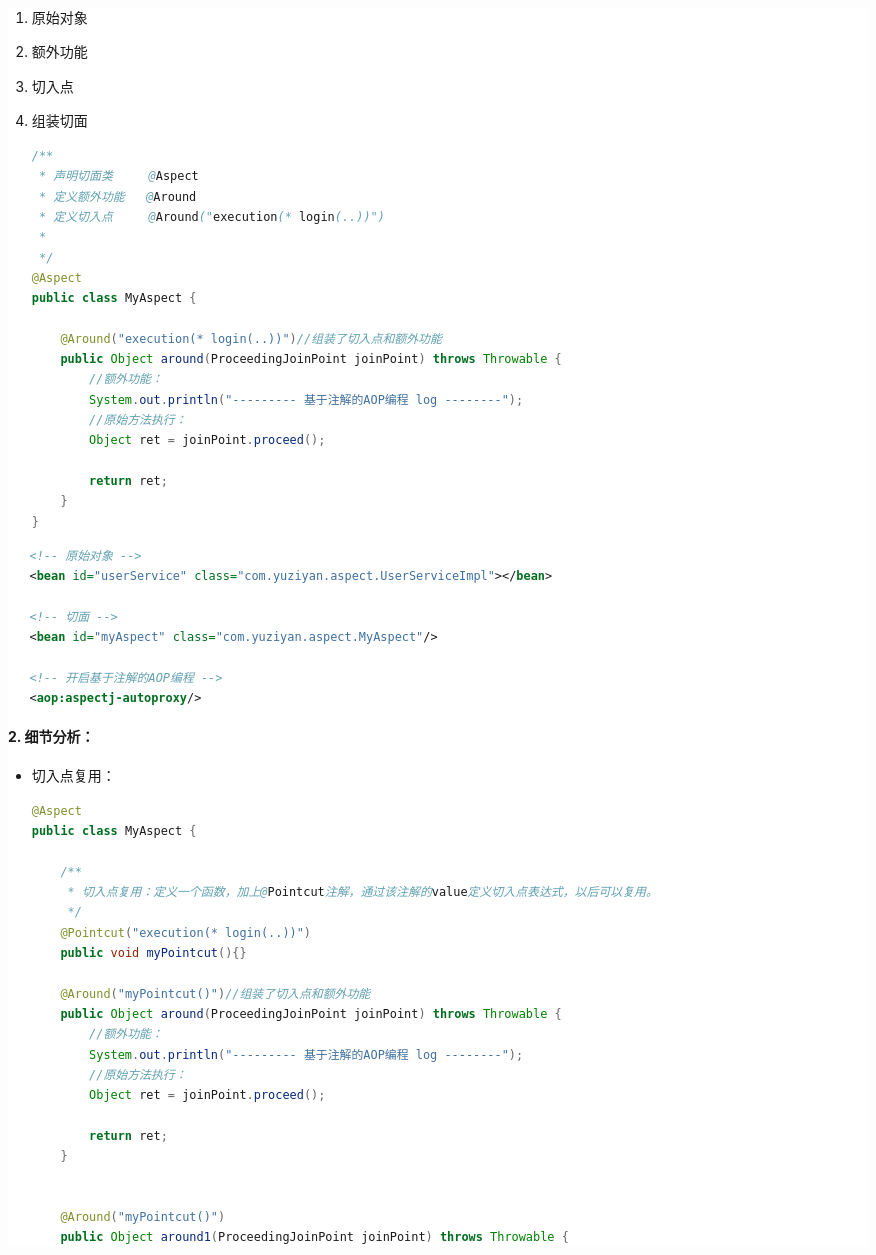 1. 原始对象

2. 额外功能

3. 切入点

4. 组装切面

   ```java
   /**
    * 声明切面类     @Aspect
    * 定义额外功能   @Around
    * 定义切入点     @Around("execution(* login(..))")
    *
    */
   @Aspect
   public class MyAspect {
   
       @Around("execution(* login(..))")//组装了切入点和额外功能
       public Object around(ProceedingJoinPoint joinPoint) throws Throwable {
           //额外功能：
           System.out.println("--------- 基于注解的AOP编程 log --------");
           //原始方法执行：
           Object ret = joinPoint.proceed();
   
           return ret;
       }
   }
   ```

```xml
   <!-- 原始对象 -->
   <bean id="userService" class="com.yuziyan.aspect.UserServiceImpl"></bean>
   
   <!-- 切面 -->
   <bean id="myAspect" class="com.yuziyan.aspect.MyAspect"/>
   
   <!-- 开启基于注解的AOP编程 -->
   <aop:aspectj-autoproxy/>
```

#### 2. 细节分析：

- 切入点复用：

  ```java
  @Aspect
  public class MyAspect {
  
      /**
       * 切入点复用：定义一个函数，加上@Pointcut注解，通过该注解的value定义切入点表达式，以后可以复用。
       */
      @Pointcut("execution(* login(..))")
      public void myPointcut(){}
  
      @Around("myPointcut()")//组装了切入点和额外功能
      public Object around(ProceedingJoinPoint joinPoint) throws Throwable {
          //额外功能：
          System.out.println("--------- 基于注解的AOP编程 log --------");
          //原始方法执行：
          Object ret = joinPoint.proceed();
  
          return ret;
      }
  
  
      @Around("myPointcut()")
      public Object around1(ProceedingJoinPoint joinPoint) throws Throwable {
  ```